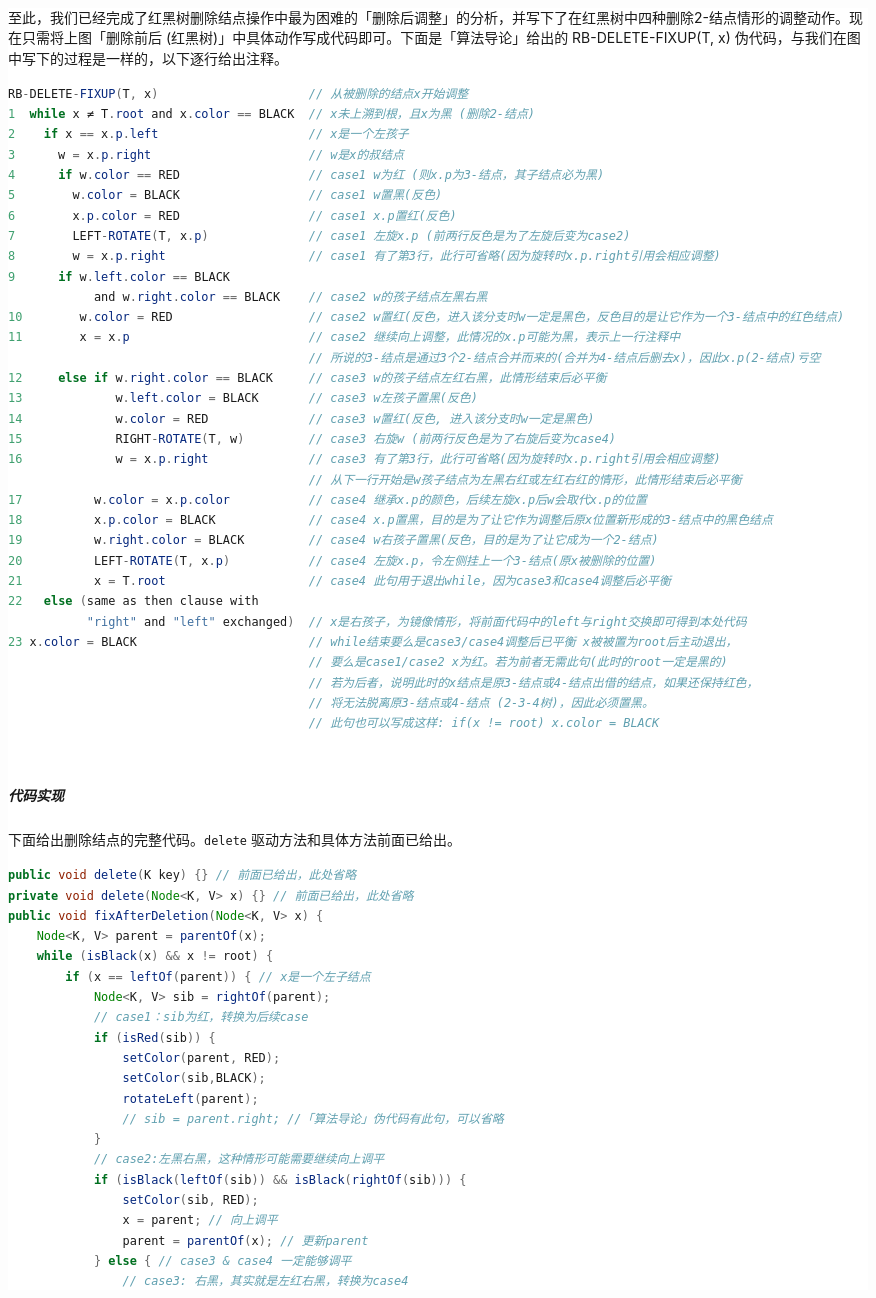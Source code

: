 至此，我们已经完成了红黑树删除结点操作中最为困难的「删除后调整」的分析，并写下了在红黑树中四种删除2-结点情形的调整动作。现在只需将上图「删除前后 (红黑树)」中具体动作写成代码即可。下面是「算法导论」给出的 RB-DELETE-FIXUP(T, x) 伪代码，与我们在图中写下的过程是一样的，以下逐行给出注释。

```java
RB-DELETE-FIXUP(T, x)                     // 从被删除的结点x开始调整
1  while x ≠ T.root and x.color == BLACK  // x未上溯到根，且x为黑 (删除2-结点)
2    if x == x.p.left                     // x是一个左孩子
3      w = x.p.right                      // w是x的叔结点
4      if w.color == RED                  // case1 w为红 (则x.p为3-结点，其子结点必为黑)
5        w.color = BLACK                  // case1 w置黑(反色)
6        x.p.color = RED                  // case1 x.p置红(反色)
7        LEFT-ROTATE(T, x.p)              // case1 左旋x.p (前两行反色是为了左旋后变为case2)
8        w = x.p.right                    // case1 有了第3行，此行可省略(因为旋转时x.p.right引用会相应调整)
9      if w.left.color == BLACK           
            and w.right.color == BLACK    // case2 w的孩子结点左黑右黑
10        w.color = RED                   // case2 w置红(反色，进入该分支时w一定是黑色，反色目的是让它作为一个3-结点中的红色结点)
11        x = x.p                         // case2 继续向上调整，此情况的x.p可能为黑，表示上一行注释中
                                          // 所说的3-结点是通过3个2-结点合并而来的(合并为4-结点后删去x)，因此x.p(2-结点)亏空
12     else if w.right.color == BLACK     // case3 w的孩子结点左红右黑，此情形结束后必平衡
13             w.left.color = BLACK       // case3 w左孩子置黑(反色)
14             w.color = RED              // case3 w置红(反色, 进入该分支时w一定是黑色)
15             RIGHT-ROTATE(T, w)         // case3 右旋w (前两行反色是为了右旋后变为case4)
16             w = x.p.right              // case3 有了第3行，此行可省略(因为旋转时x.p.right引用会相应调整)
                                          // 从下一行开始是w孩子结点为左黑右红或左红右红的情形，此情形结束后必平衡
17          w.color = x.p.color           // case4 继承x.p的颜色，后续左旋x.p后w会取代x.p的位置
18          x.p.color = BLACK             // case4 x.p置黑，目的是为了让它作为调整后原x位置新形成的3-结点中的黑色结点
19          w.right.color = BLACK         // case4 w右孩子置黑(反色，目的是为了让它成为一个2-结点)
20          LEFT-ROTATE(T, x.p)           // case4 左旋x.p，令左侧挂上一个3-结点(原x被删除的位置)
21          x = T.root                    // case4 此句用于退出while，因为case3和case4调整后必平衡
22   else (same as then clause with 
           "right" and "left" exchanged)  // x是右孩子，为镜像情形，将前面代码中的left与right交换即可得到本处代码
23 x.color = BLACK                        // while结束要么是case3/case4调整后已平衡 x被被置为root后主动退出，
                                          // 要么是case1/case2 x为红。若为前者无需此句(此时的root一定是黑的)
                                          // 若为后者，说明此时的x结点是原3-结点或4-结点出借的结点，如果还保持红色，
                                          // 将无法脱离原3-结点或4-结点 (2-3-4树)，因此必须置黑。
                                          // 此句也可以写成这样: if(x != root) x.color = BLACK
```

<br />

##### 代码实现

下面给出删除结点的完整代码。`delete` 驱动方法和具体方法前面已给出。

```java
public void delete(K key) {} // 前面已给出，此处省略
private void delete(Node<K, V> x) {} // 前面已给出，此处省略
public void fixAfterDeletion(Node<K, V> x) {
    Node<K, V> parent = parentOf(x);
    while (isBlack(x) && x != root) {
        if (x == leftOf(parent)) { // x是一个左子结点
            Node<K, V> sib = rightOf(parent);
            // case1：sib为红，转换为后续case
            if (isRed(sib)) {
                setColor(parent, RED);
                setColor(sib,BLACK);
                rotateLeft(parent);
                // sib = parent.right; //「算法导论」伪代码有此句，可以省略
            }
            // case2:左黑右黑，这种情形可能需要继续向上调平
            if (isBlack(leftOf(sib)) && isBlack(rightOf(sib))) {
                setColor(sib, RED);
                x = parent; // 向上调平
                parent = parentOf(x); // 更新parent
            } else { // case3 & case4 一定能够调平
                // case3: 右黑，其实就是左红右黑，转换为case4
```